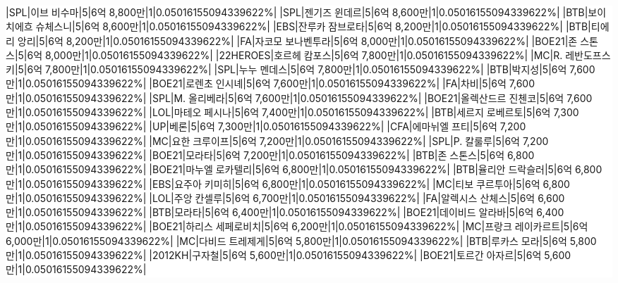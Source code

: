 |SPL|이브 비수마|5|6억 8,800만|1|0.05016155094339622%|
|SPL|젠기즈 윈데르|5|6억 8,600만|1|0.05016155094339622%|
|BTB|보이치에흐 슈체스니|5|6억 8,600만|1|0.05016155094339622%|
|EBS|잔루카 잠브로타|5|6억 8,200만|1|0.05016155094339622%|
|BTB|티에리 앙리|5|6억 8,200만|1|0.05016155094339622%|
|FA|자코모 보나벤투라|5|6억 8,000만|1|0.05016155094339622%|
|BOE21|존 스톤스|5|6억 8,000만|1|0.05016155094339622%|
|22HEROES|호르헤 캄포스|5|6억 7,800만|1|0.05016155094339622%|
|MC|R. 레반도프스키|5|6억 7,800만|1|0.05016155094339622%|
|SPL|누누 멘데스|5|6억 7,800만|1|0.05016155094339622%|
|BTB|박지성|5|6억 7,600만|1|0.05016155094339622%|
|BOE21|로렌초 인시녜|5|6억 7,600만|1|0.05016155094339622%|
|FA|차비|5|6억 7,600만|1|0.05016155094339622%|
|SPL|M. 올리베라|5|6억 7,600만|1|0.05016155094339622%|
|BOE21|올렉산드르 진첸코|5|6억 7,600만|1|0.05016155094339622%|
|LOL|마테오 페시나|5|6억 7,400만|1|0.05016155094339622%|
|BTB|세르지 로베르토|5|6억 7,300만|1|0.05016155094339622%|
|UP|베론|5|6억 7,300만|1|0.05016155094339622%|
|CFA|에마뉘엘 프티|5|6억 7,200만|1|0.05016155094339622%|
|MC|요한 크루이프|5|6억 7,200만|1|0.05016155094339622%|
|SPL|P. 칼룰루|5|6억 7,200만|1|0.05016155094339622%|
|BOE21|모라타|5|6억 7,200만|1|0.05016155094339622%|
|BTB|존 스톤스|5|6억 6,800만|1|0.05016155094339622%|
|BOE21|마누엘 로카텔리|5|6억 6,800만|1|0.05016155094339622%|
|BTB|율리안 드락슬러|5|6억 6,800만|1|0.05016155094339622%|
|EBS|요주아 키미히|5|6억 6,800만|1|0.05016155094339622%|
|MC|티보 쿠르투아|5|6억 6,800만|1|0.05016155094339622%|
|LOL|주앙 칸셀루|5|6억 6,700만|1|0.05016155094339622%|
|FA|알렉시스 산체스|5|6억 6,600만|1|0.05016155094339622%|
|BTB|모라타|5|6억 6,400만|1|0.05016155094339622%|
|BOE21|데이비드 알라바|5|6억 6,400만|1|0.05016155094339622%|
|BOE21|하리스 세페로비치|5|6억 6,200만|1|0.05016155094339622%|
|MC|프랑크 레이카르트|5|6억 6,000만|1|0.05016155094339622%|
|MC|다비드 트레제게|5|6억 5,800만|1|0.05016155094339622%|
|BTB|루카스 모라|5|6억 5,800만|1|0.05016155094339622%|
|2012KH|구자철|5|6억 5,600만|1|0.05016155094339622%|
|BOE21|토르간 아자르|5|6억 5,600만|1|0.05016155094339622%|